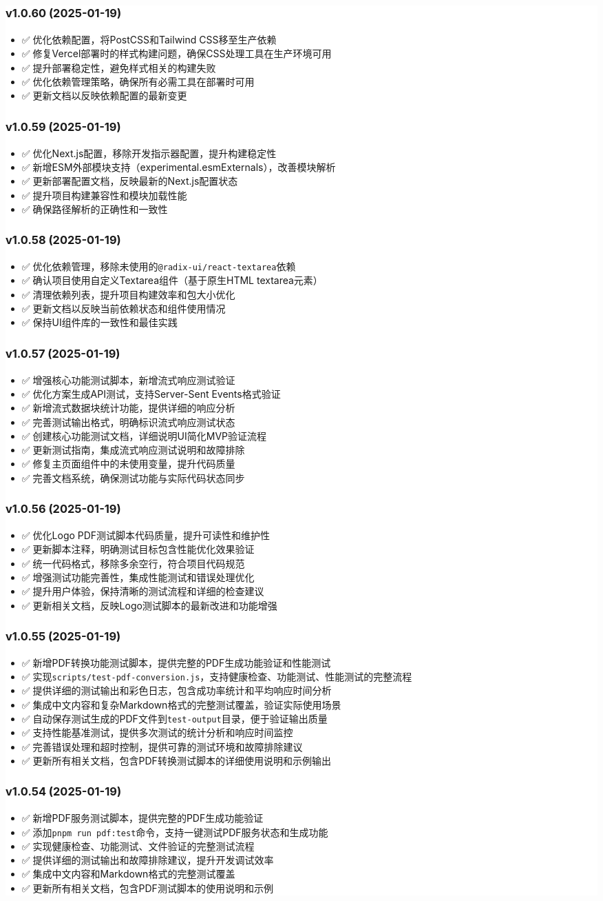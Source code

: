 ### v1.0.60 (2025-01-19)
- ✅ 优化依赖配置，将PostCSS和Tailwind CSS移至生产依赖
- ✅ 修复Vercel部署时的样式构建问题，确保CSS处理工具在生产环境可用
- ✅ 提升部署稳定性，避免样式相关的构建失败
- ✅ 优化依赖管理策略，确保所有必需工具在部署时可用
- ✅ 更新文档以反映依赖配置的最新变更

### v1.0.59 (2025-01-19)
- ✅ 优化Next.js配置，移除开发指示器配置，提升构建稳定性
- ✅ 新增ESM外部模块支持（experimental.esmExternals），改善模块解析
- ✅ 更新部署配置文档，反映最新的Next.js配置状态
- ✅ 提升项目构建兼容性和模块加载性能
- ✅ 确保路径解析的正确性和一致性

### v1.0.58 (2025-01-19)
- ✅ 优化依赖管理，移除未使用的`@radix-ui/react-textarea`依赖
- ✅ 确认项目使用自定义Textarea组件（基于原生HTML textarea元素）
- ✅ 清理依赖列表，提升项目构建效率和包大小优化
- ✅ 更新文档以反映当前依赖状态和组件使用情况
- ✅ 保持UI组件库的一致性和最佳实践

### v1.0.57 (2025-01-19)
- ✅ 增强核心功能测试脚本，新增流式响应测试验证
- ✅ 优化方案生成API测试，支持Server-Sent Events格式验证
- ✅ 新增流式数据块统计功能，提供详细的响应分析
- ✅ 完善测试输出格式，明确标识流式响应测试状态
- ✅ 创建核心功能测试文档，详细说明UI简化MVP验证流程
- ✅ 更新测试指南，集成流式响应测试说明和故障排除
- ✅ 修复主页面组件中的未使用变量，提升代码质量
- ✅ 完善文档系统，确保测试功能与实际代码状态同步

### v1.0.56 (2025-01-19)
- ✅ 优化Logo PDF测试脚本代码质量，提升可读性和维护性
- ✅ 更新脚本注释，明确测试目标包含性能优化效果验证
- ✅ 统一代码格式，移除多余空行，符合项目代码规范
- ✅ 增强测试功能完善性，集成性能测试和错误处理优化
- ✅ 提升用户体验，保持清晰的测试流程和详细的检查建议
- ✅ 更新相关文档，反映Logo测试脚本的最新改进和功能增强

### v1.0.55 (2025-01-19)
- ✅ 新增PDF转换功能测试脚本，提供完整的PDF生成功能验证和性能测试
- ✅ 实现`scripts/test-pdf-conversion.js`，支持健康检查、功能测试、性能测试的完整流程
- ✅ 提供详细的测试输出和彩色日志，包含成功率统计和平均响应时间分析
- ✅ 集成中文内容和复杂Markdown格式的完整测试覆盖，验证实际使用场景
- ✅ 自动保存测试生成的PDF文件到`test-output`目录，便于验证输出质量
- ✅ 支持性能基准测试，提供多次测试的统计分析和响应时间监控
- ✅ 完善错误处理和超时控制，提供可靠的测试环境和故障排除建议
- ✅ 更新所有相关文档，包含PDF转换测试脚本的详细使用说明和示例输出

### v1.0.54 (2025-01-19)
- ✅ 新增PDF服务测试脚本，提供完整的PDF生成功能验证
- ✅ 添加`pnpm run pdf:test`命令，支持一键测试PDF服务状态和生成功能
- ✅ 实现健康检查、功能测试、文件验证的完整测试流程
- ✅ 提供详细的测试输出和故障排除建议，提升开发调试效率
- ✅ 集成中文内容和Markdown格式的完整测试覆盖
- ✅ 更新所有相关文档，包含PDF测试脚本的使用说明和示例
